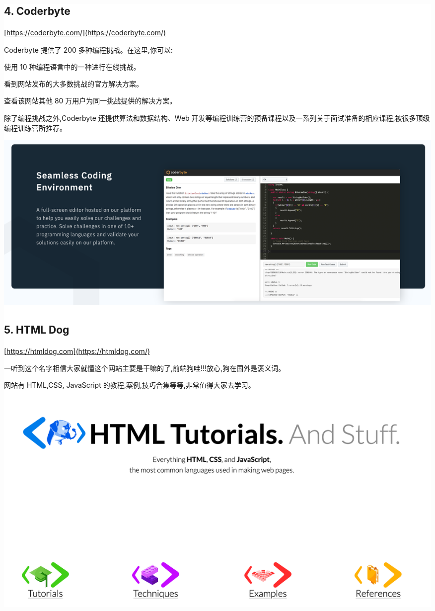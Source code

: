 ## 4. Coderbyte

[https://coderbyte.com/](https://coderbyte.com/)

Coderbyte 提供了 200 多种编程挑战。在这里,你可以:

使用 10 种编程语言中的一种进行在线挑战。

看到网站发布的大多数挑战的官方解决方案。

查看该网站其他 80 万用户为同一挑战提供的解决方案。

除了编程挑战之外,Coderbyte 还提供算法和数据结构、Web 开发等编程训练营的预备课程以及一系列关于面试准备的相应课程,被很多顶级编程训练营所推荐。

![coderbyte](./coderbyte.png)

## 5. HTML Dog

[https://htmldog.com](https://htmldog.com/)

一听到这个名字相信大家就懂这个网站主要是干嘛的了,前端狗哇!!!放心,狗在国外是褒义词。

网站有 HTML,CSS, JavaScript 的教程,案例,技巧合集等等,非常值得大家去学习。

![htmldog](./htmldog.png)
